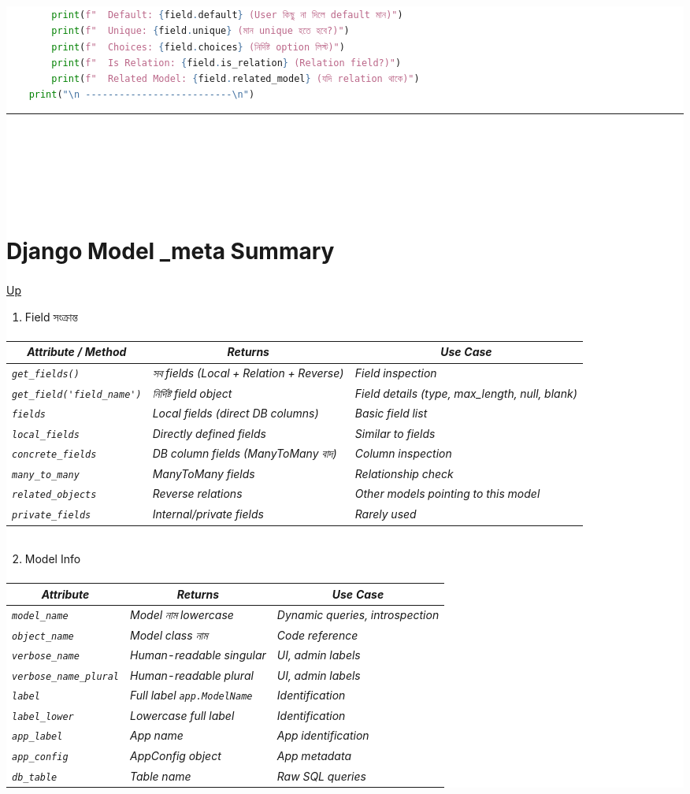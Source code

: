 ```py
        print(f"  Default: {field.default} (User কিছু না দিলে default মান)")
        print(f"  Unique: {field.unique} (মান unique হতে হবে?)")
        print(f"  Choices: {field.choices} (নির্দিষ্ট option লিস্ট)")
        print(f"  Is Relation: {field.is_relation} (Relation field?)")
        print(f"  Related Model: {field.related_model} (যদি relation থাকে)")
    print("\n --------------------------\n") 
```

---
<br>
<br>
<br>
<br>
<br>
 
# Django Model _meta Summary 
[Up](#django-model-_meta-field-attributes-and-methods)

1. Field সংক্রান্ত
<h6> 
 
| Attribute / Method        | Returns                                | Use Case                                      |
| ------------------------- | -------------------------------------- | --------------------------------------------- |
| `get_fields()`            | সব fields (Local + Relation + Reverse) | Field inspection                              |
| `get_field('field_name')` | নির্দিষ্ট field object                 | Field details (type, max_length, null, blank) |
| `fields`                  | Local fields (direct DB columns)       | Basic field list                              |
| `local_fields`            | Directly defined fields                | Similar to fields                             |
| `concrete_fields`         | DB column fields (ManyToMany বাদ)      | Column inspection                             |
| `many_to_many`            | ManyToMany fields                      | Relationship check                            |
| `related_objects`         | Reverse relations                      | Other models pointing to this model           |
| `private_fields`          | Internal/private fields                | Rarely used                                   |

</h6>

2. Model Info
<h6> 
 
| Attribute             | Returns                    | Use Case                       |
| --------------------- | -------------------------- | ------------------------------ |
| `model_name`          | Model নাম lowercase        | Dynamic queries, introspection |
| `object_name`         | Model class নাম            | Code reference                 |
| `verbose_name`        | Human-readable singular    | UI, admin labels               |
| `verbose_name_plural` | Human-readable plural      | UI, admin labels               |
| `label`               | Full label `app.ModelName` | Identification                 |
| `label_lower`         | Lowercase full label       | Identification                 |
| `app_label`           | App name                   | App identification             |
| `app_config`          | AppConfig object           | App metadata                   |
| `db_table`            | Table name                 | Raw SQL queries                |
